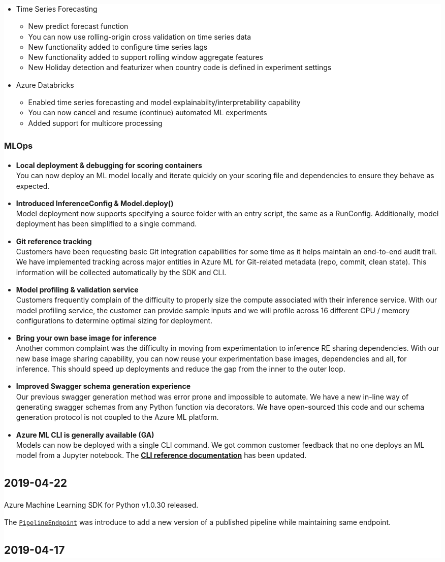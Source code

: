 + Time Series Forecasting
  + New predict forecast function   
  + You can now use rolling-origin cross validation on time series data
  + New functionality added to configure time series lags 
  + New functionality added to support rolling window aggregate features
  + New Holiday detection and featurizer when country code is defined in experiment settings

+ Azure Databricks
  + Enabled time series forecasting and model explainabilty/interpretability capability
  + You can now cancel and resume (continue) automated ML experiments
  + Added support for multicore processing

### MLOps
+ **Local deployment & debugging for scoring containers**<br/> You can now deploy an ML model locally and iterate quickly on your scoring file and  dependencies to ensure they behave as expected.

+ **Introduced InferenceConfig & Model.deploy()**<br/> Model deployment now supports specifying a source folder with an entry script, the same as a RunConfig.  Additionally, model deployment has been simplified to a single command.

+ **Git reference tracking**<br/> Customers have been requesting basic Git integration capabilities for some time as it helps maintain an end-to-end audit trail. We have implemented tracking across major entities in Azure ML for Git-related metadata (repo, commit, clean state). This information will be collected automatically by the SDK and CLI.

+ **Model profiling & validation service**<br/> Customers frequently complain of the difficulty to properly size the compute associated with their inference service. With our model profiling service, the customer can provide sample inputs and we will profile across 16 different CPU / memory configurations to determine optimal sizing for deployment.

+ **Bring your own base image for inference**<br/> Another common complaint was the difficulty in moving from experimentation to inference RE sharing dependencies. With our new base image sharing capability, you can now reuse your experimentation base images, dependencies and all, for inference. This should speed up deployments and reduce the gap from the inner to the outer loop.

+ **Improved Swagger schema generation experience**<br/> Our previous swagger generation method was error prone and impossible to automate. We have a new in-line way of generating swagger schemas from any Python function via decorators. We have open-sourced this code and our schema generation protocol is not coupled to the Azure ML platform.

+ **Azure ML CLI is generally available (GA)**<br/> Models can now be deployed with a single CLI command. We got common customer feedback that no one deploys an ML model from a Jupyter notebook. The [**CLI reference documentation**](https://aka.ms/azmlcli) has been updated.


## 2019-04-22

Azure Machine Learning SDK for Python v1.0.30 released.

The [`PipelineEndpoint`](https://docs.microsoft.com/python/api/azureml-pipeline-core/azureml.pipeline.core.pipeline_endpoint.pipelineendpoint?view=azure-ml-py) was introduce to add a new version of a published pipeline while maintaining same endpoint.

## 2019-04-17
